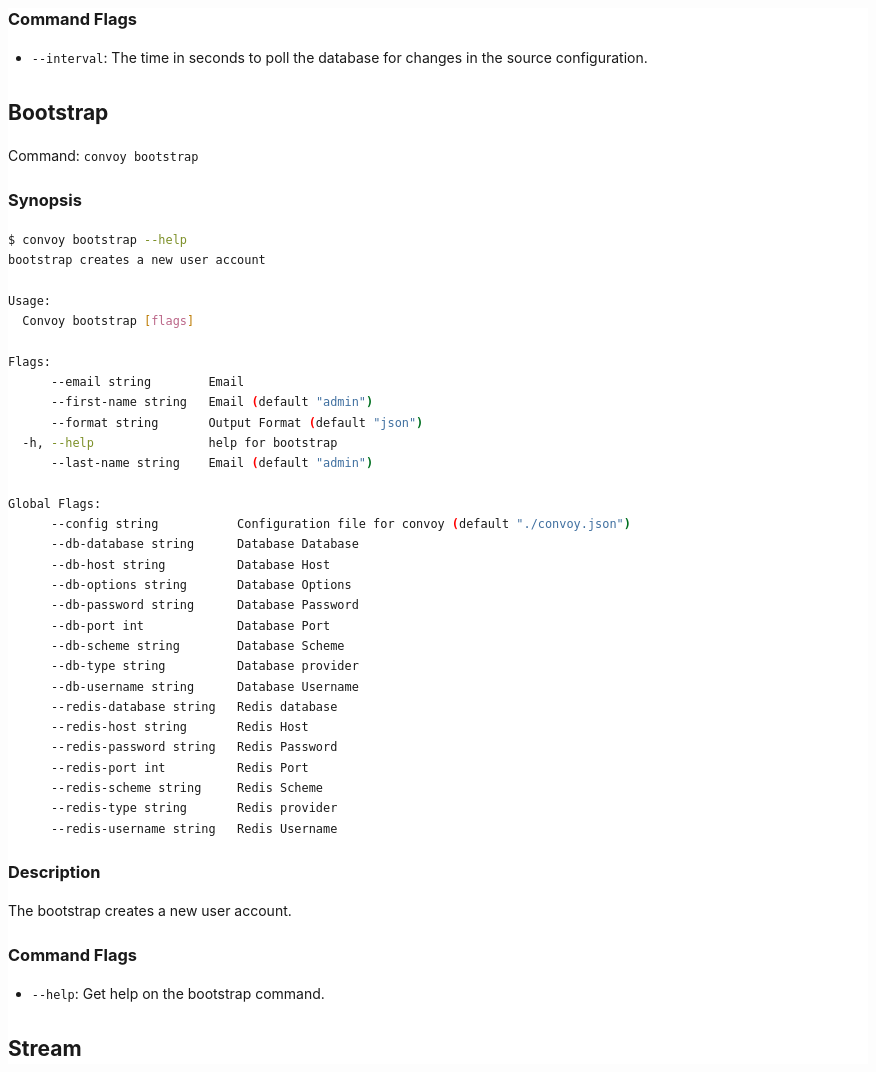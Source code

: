 ### Command Flags

-   `--interval`: The time in seconds to poll the database for changes in the source configuration.

## Bootstrap

Command: `convoy bootstrap`

### Synopsis

```bash {% file="terminal" %}
$ convoy bootstrap --help
bootstrap creates a new user account

Usage:
  Convoy bootstrap [flags]

Flags:
      --email string        Email
      --first-name string   Email (default "admin")
      --format string       Output Format (default "json")
  -h, --help                help for bootstrap
      --last-name string    Email (default "admin")

Global Flags:
      --config string           Configuration file for convoy (default "./convoy.json")
      --db-database string      Database Database
      --db-host string          Database Host
      --db-options string       Database Options
      --db-password string      Database Password
      --db-port int             Database Port
      --db-scheme string        Database Scheme
      --db-type string          Database provider
      --db-username string      Database Username
      --redis-database string   Redis database
      --redis-host string       Redis Host
      --redis-password string   Redis Password
      --redis-port int          Redis Port
      --redis-scheme string     Redis Scheme
      --redis-type string       Redis provider
      --redis-username string   Redis Username
```

### Description

The bootstrap creates a new user account.

### Command Flags

-   `--help`: Get help on the bootstrap command.

## Stream
